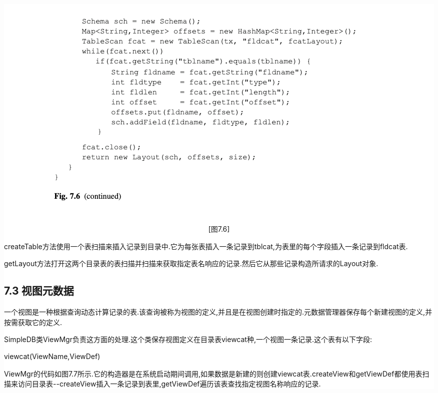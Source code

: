![](./img/7.6.2.png)
<div align="center">[图7.6]</div>

createTable方法使用一个表扫描来插入记录到目录中.它为每张表插入一条记录到tblcat,为表里的每个字段插入一条记录到fldcat表.

getLayout方法打开这两个目录表的表扫描并扫描来获取指定表名响应的记录.然后它从那些记录构造所请求的Layout对象.

## 7.3 视图元数据

一个视图是一种根据查询动态计算记录的表.该查询被称为视图的定义,并且是在视图创建时指定的.元数据管理器保存每个新建视图的定义,并按需获取它的定义.

SimpleDB类ViewMgr负责这方面的处理.这个类保存视图定义在目录表viewcat种,一个视图一条记录.这个表有以下字段:

viewcat(ViewName,ViewDef)

ViewMgr的代码如图7.7所示.它的构造器是在系统启动期间调用,如果数据是新建的则创建viewcat表.createView和getViewDef都使用表扫描来访问目录表--createView插入一条记录到表里,getViewDef遍历该表查找指定视图名称响应的记录.
